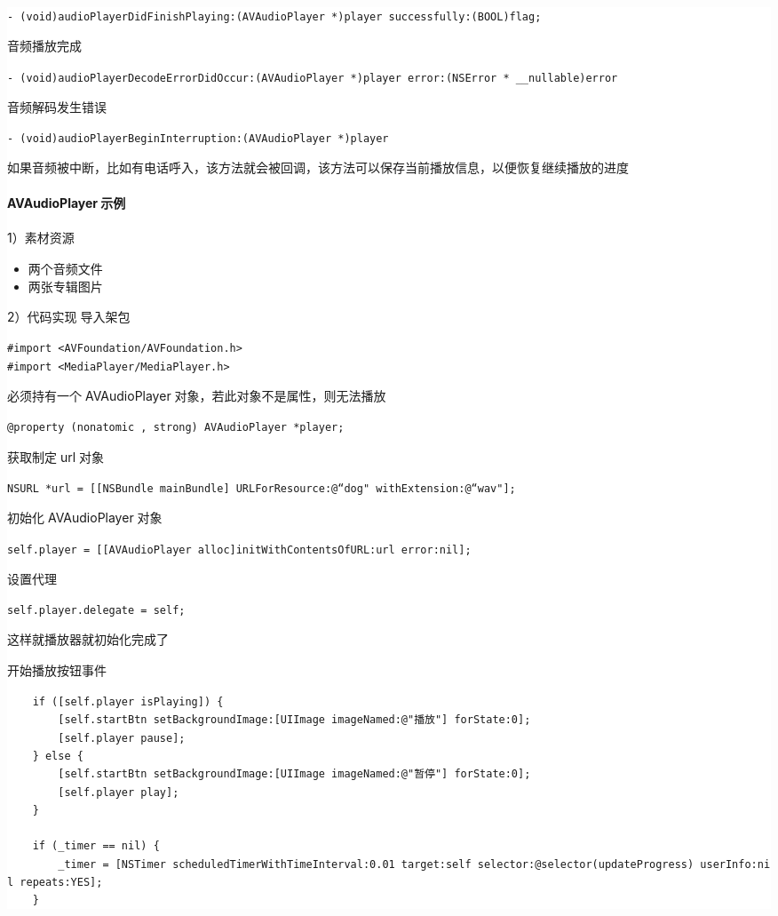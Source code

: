```objc
- (void)audioPlayerDidFinishPlaying:(AVAudioPlayer *)player successfully:(BOOL)flag; 
```
音频播放完成

```objc
- (void)audioPlayerDecodeErrorDidOccur:(AVAudioPlayer *)player error:(NSError * __nullable)error 
```
音频解码发生错误

```objc
- (void)audioPlayerBeginInterruption:(AVAudioPlayer *)player 
```
如果音频被中断，比如有电话呼入，该方法就会被回调，该方法可以保存当前播放信息，以便恢复继续播放的进度

#### AVAudioPlayer 示例

1）素材资源
* 两个音频文件
* 两张专辑图片

2）代码实现
导入架包

```objc
#import <AVFoundation/AVFoundation.h>
#import <MediaPlayer/MediaPlayer.h>
```

必须持有一个 AVAudioPlayer 对象，若此对象不是属性，则无法播放

```objc
@property (nonatomic , strong) AVAudioPlayer *player;
```

获取制定 url 对象

```objc
NSURL *url = [[NSBundle mainBundle] URLForResource:@“dog" withExtension:@“wav"];
```

初始化 AVAudioPlayer 对象

```objc
self.player = [[AVAudioPlayer alloc]initWithContentsOfURL:url error:nil];
```

设置代理

```objc
self.player.delegate = self;
```

这样就播放器就初始化完成了

开始播放按钮事件

```objc
    if ([self.player isPlaying]) {
        [self.startBtn setBackgroundImage:[UIImage imageNamed:@"播放"] forState:0];
        [self.player pause];
    } else {
        [self.startBtn setBackgroundImage:[UIImage imageNamed:@"暂停"] forState:0];
        [self.player play];
    }
    
    if (_timer == nil) {
        _timer = [NSTimer scheduledTimerWithTimeInterval:0.01 target:self selector:@selector(updateProgress) userInfo:nil repeats:YES];
    }
```
